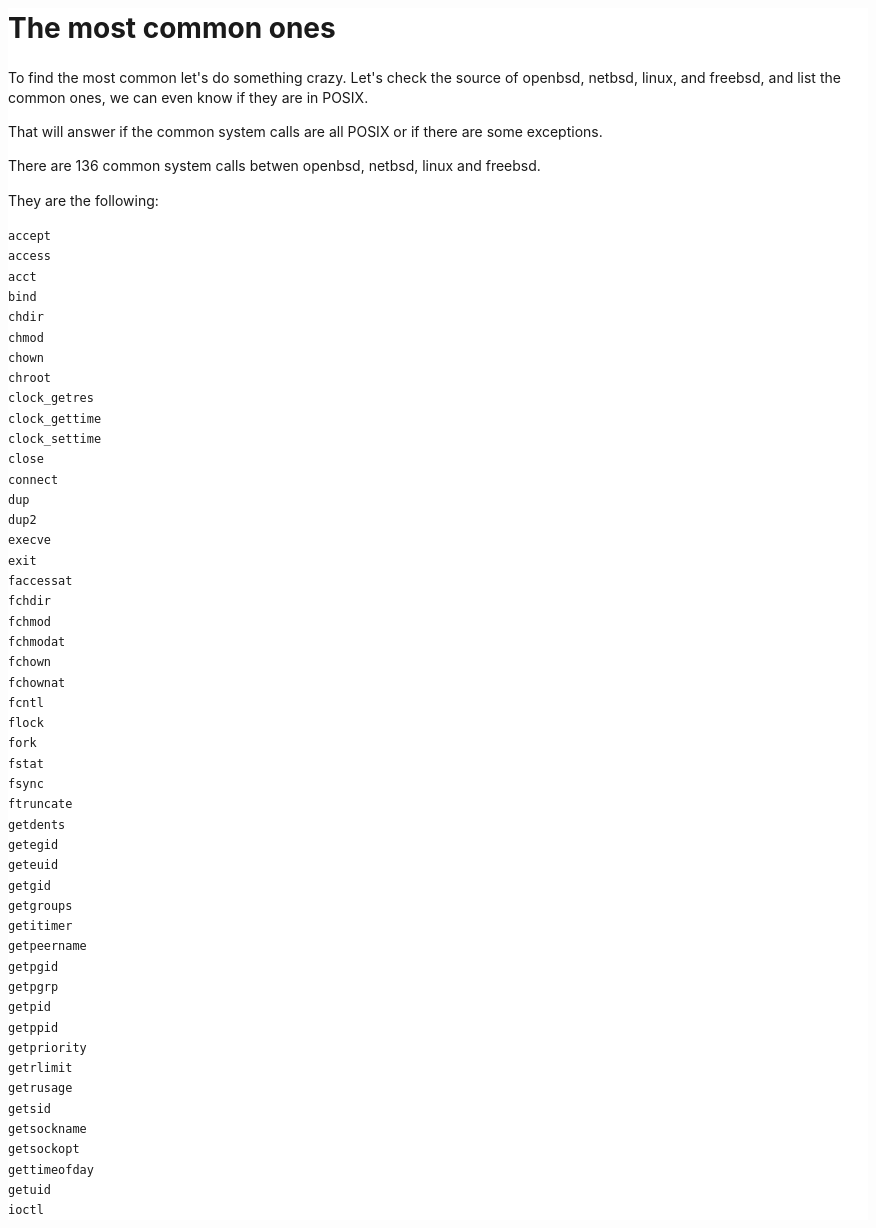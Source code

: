 
# The most common ones


To find the most common let's do something crazy.
Let's check the source of openbsd, netbsd, linux, and freebsd, and list
the common ones, we can even know if they are in POSIX.

That will answer if the common system calls are all POSIX or if there are
some exceptions.

There are 136 common system calls betwen openbsd, netbsd, linux and freebsd.

They are the following:

```
accept
access
acct
bind
chdir
chmod
chown
chroot
clock_getres
clock_gettime
clock_settime
close
connect
dup
dup2
execve
exit
faccessat
fchdir
fchmod
fchmodat
fchown
fchownat
fcntl
flock
fork
fstat
fsync
ftruncate
getdents
getegid
geteuid
getgid
getgroups
getitimer
getpeername
getpgid
getpgrp
getpid
getppid
getpriority
getrlimit
getrusage
getsid
getsockname
getsockopt
gettimeofday
getuid
ioctl
```